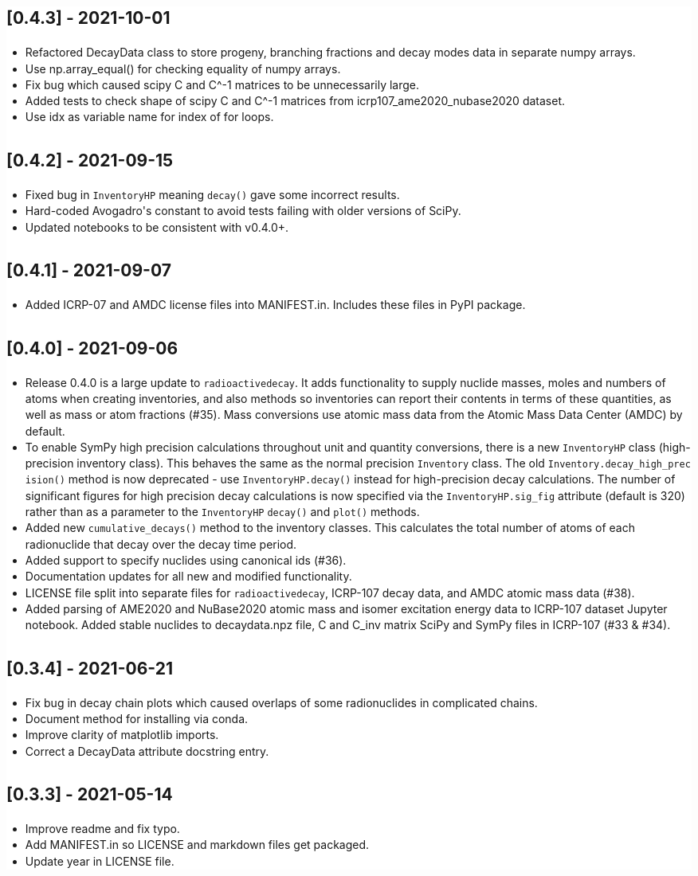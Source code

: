 ## [0.4.3] - 2021-10-01
- Refactored DecayData class to store progeny, branching fractions and decay modes data in
separate numpy arrays.
- Use np.array_equal() for checking equality of numpy arrays.
- Fix bug which caused scipy C and C^-1 matrices to be unnecessarily large.
- Added tests to check shape of scipy C and C^-1 matrices from icrp107_ame2020_nubase2020 dataset.
- Use idx as variable name for index of for loops.

## [0.4.2] - 2021-09-15
- Fixed bug in `InventoryHP` meaning `decay()` gave some incorrect results.
- Hard-coded Avogadro's constant to avoid tests failing with older versions of SciPy.
- Updated notebooks to be consistent with v0.4.0+.

## [0.4.1] - 2021-09-07
- Added ICRP-07 and AMDC license files into MANIFEST.in. Includes these files in PyPI package.

## [0.4.0] - 2021-09-06
- Release 0.4.0 is a large update to `radioactivedecay`. It adds functionality to supply nuclide
masses, moles and numbers of atoms when creating inventories, and also methods so inventories can
report their contents in terms of these quantities, as well as mass or atom fractions (#35). Mass
conversions use atomic mass data from the Atomic Mass Data Center (AMDC) by default.
- To enable SymPy high precision calculations throughout unit and quantity conversions, there is a
new `InventoryHP` class (high-precision inventory class). This behaves the same as the normal
precision `Inventory` class. The old `Inventory.decay_high_precision()` method is now deprecated -
use `InventoryHP.decay()` instead for high-precision decay calculations.
The number of significant figures for high precision decay calculations is now specified via the
`InventoryHP.sig_fig` attribute (default is 320) rather than as a parameter to the `InventoryHP`
`decay()` and `plot()` methods.
- Added new `cumulative_decays()` method to the inventory classes. This calculates the total number
of atoms of each radionuclide that decay over the decay time period.
- Added support to specify nuclides using canonical ids (#36).
- Documentation updates for all new and modified functionality.
- LICENSE file split into separate files for `radioactivedecay`, ICRP-107 decay data, and AMDC
atomic mass data (#38).
- Added parsing of AME2020 and NuBase2020 atomic mass and isomer excitation energy data to ICRP-107
dataset Jupyter notebook. Added stable nuclides to decaydata.npz file, C and C_inv matrix SciPy
and SymPy files in ICRP-107 (#33 & #34).

## [0.3.4] - 2021-06-21
- Fix bug in decay chain plots which caused overlaps of some radionuclides in complicated chains.
- Document method for installing via conda.
- Improve clarity of matplotlib imports.
- Correct a DecayData attribute docstring entry.

## [0.3.3] - 2021-05-14
- Improve readme and fix typo.
- Add MANIFEST.in so LICENSE and markdown files get packaged.
- Update year in LICENSE file.
